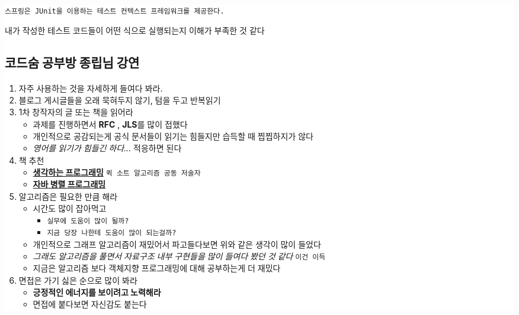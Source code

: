 ```
스프링은 JUnit을 이용하는 테스트 컨텍스트 프레임워크를 제공한다.
```

내가 작성한 테스트 코드들이 어떤 식으로 실행되는지 이해가 부족한 것 같다 <br>


## 코드숨 공부방 종립님 강연

1. 자주 사용하는 것을 자세하게 들여다 봐라.
2. 블로그 게시글들을 오래 묵혀두지 않기, 텀을 두고 반복읽기
3. 1차 창작자의 글 또는 책을 읽어라
   - 과제를 진행하면서 **RFC** , **JLS**를 많이 접했다
   - 개인적으로 공감되는게 공식 문서들이 읽기는 힘들지만 습득할 때 찝찝하지가 않다
   - *영어를 읽기가 힘들긴 하다...* 적응하면 된다
4. 책 추천
   - [**생각하는 프로그래밍**](http://www.kyobobook.co.kr/product/detailViewKor.laf?mallGb=KOR&ejkGb=KOR&barcode=9788966260997) `퀵 소트 알고리즘 공동 저술자`
   - [**자바 병렬 프로그래밍**](https://www.aladin.co.kr/shop/wproduct.aspx?ItemId=2354267) 
5. 알고리즘은 필요한 만큼 해라
   - 시간도 많이 잡아먹고
     - `실무에 도움이 많이 될까?`
     - `지금 당장 나한테 도움이 많이 되는걸까?`
   - 개인적으로 그래프 알고리즘이 재밌어서 파고들다보면 위와 같은 생각이 많이 들었다
   - *그래도 알고리즘을 풀면서 자료구조 내부 구현들을 많이 들여다 봤던 것 같다* `이건 이득`
   - 지금은 알고리즘 보다 객체지향 프로그래밍에 대해 공부하는게 더 재밌다
6. 면접은 가기 싫은 순으로 많이 봐라
   - **긍정적인 에너지를 보이려고 노력해라**
   - 면접에 붙다보면 자신감도 붙는다